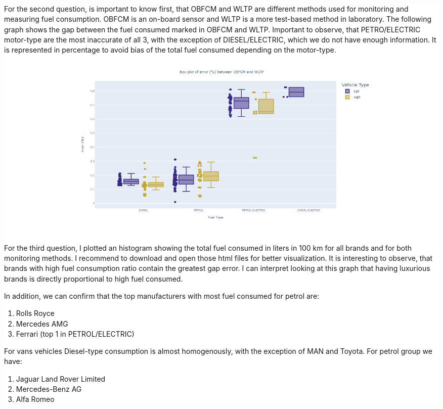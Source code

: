 
For the second question, is important to know first, that OBFCM and WLTP are different methods used for monitoring and measuring fuel consumption. OBFCM is an on-board sensor and WLTP is a more test-based method in laboratory.
The following graph shows the gap between the fuel consumed marked in OBFCM and WLTP. Important to observe, that PETRO/ELECTRIC motor-type are the most inaccurate of all 3, with the exception of DIESEL/ELECTRIC, which we do not have enough information. It is represented in percentage to avoid bias of the total fuel consumed depending on the motor-type.
<p align="center">
    <img src="final_results/boxplot_error_OBFCM_WLTP.png" width="600" />
</p> 

For the third question, I plotted an histogram showing the total fuel consumed in liters in 100 km for all brands and for both monitoring methods. I recommend to download and open those html files for better visualization. It is interesting to observe, that brands with high fuel consumption ratio contain the greatest gap error. I can interpret looking at this graph that having luxurious brands is directly proportional to high fuel consumed.

In addition, we can confirm that the top manufacturers with most fuel consumed for petrol are: 
1. Rolls Royce
2. Mercedes AMG
3. Ferrari (top 1 in PETROL/ELECTRIC)

For vans vehicles Diesel-type consumption is almost homogenously, with the exception of MAN and Toyota. For petrol group we have:

1. Jaguar Land Rover Limited
2. Mercedes-Benz AG
3. Alfa Romeo
